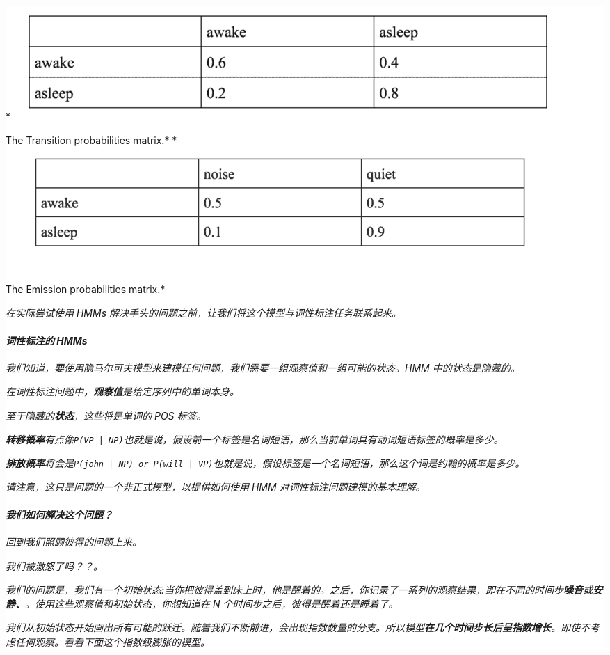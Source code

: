 *![1*mJNBB5gdLR_Z6AlUKRfN6A](img/71dce48d2e2cd174c8c6d4d121bec7fb.png)

The Transition probabilities matrix.* *![1*YkEuELs83MGtCz2v_uEVXw](img/a49263240b3e1aa1540e5082eaa148bd.png)

The Emission probabilities matrix.* 

*在实际尝试使用 HMMs 解决手头的问题之前，让我们将这个模型与词性标注任务联系起来。*

#### *词性标注的 HMMs*

*我们知道，要使用隐马尔可夫模型来建模任何问题，我们需要一组观察值和一组可能的状态。HMM 中的状态是隐藏的。*

*在词性标注问题中，**观察值**是给定序列中的单词本身。*

*至于隐藏的**状态**，这些将是单词的 POS 标签。*

***转移概率**有点像`P(VP | NP)`也就是说，假设前一个标签是名词短语，那么当前单词具有动词短语标签的概率是多少。*

***排放概率**将会是`P(john | NP) or P(will | VP)`也就是说，假设标签是一个名词短语，那么这个词是约翰的概率是多少。*

*请注意，这只是问题的一个非正式模型，以提供如何使用 HMM 对词性标注问题建模的基本理解。*

#### *我们如何解决这个问题？*

*回到我们照顾彼得的问题上来。*

*我们被激怒了吗？？。*

*我们的问题是，我们有一个初始状态:当你把彼得盖到床上时，他是醒着的。之后，你记录了一系列的观察结果，即在不同的时间步**噪音**或**安静、**。使用这些观察值和初始状态，你想知道在 N 个时间步之后，彼得是醒着还是睡着了。*

*我们从初始状态开始画出所有可能的跃迁。随着我们不断前进，会出现指数数量的分支。所以模型**在几个时间步长后呈指数增长**。即使不考虑任何观察。看看下面这个指数级膨胀的模型。*
